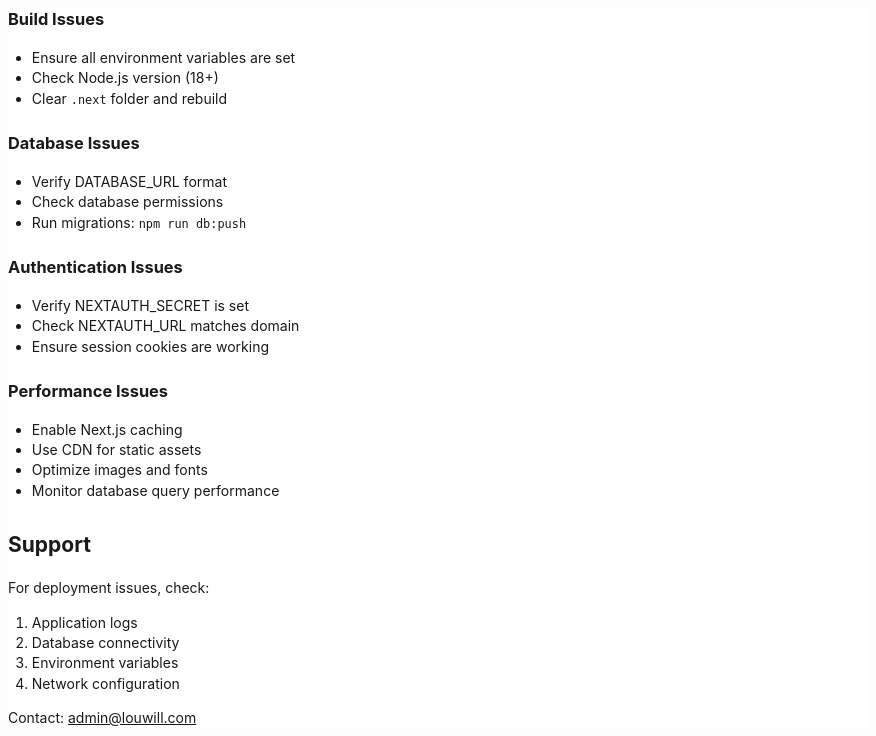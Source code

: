 ### Build Issues
- Ensure all environment variables are set
- Check Node.js version (18+)
- Clear `.next` folder and rebuild

### Database Issues
- Verify DATABASE_URL format
- Check database permissions
- Run migrations: `npm run db:push`

### Authentication Issues
- Verify NEXTAUTH_SECRET is set
- Check NEXTAUTH_URL matches domain
- Ensure session cookies are working

### Performance Issues
- Enable Next.js caching
- Use CDN for static assets
- Optimize images and fonts
- Monitor database query performance

## Support

For deployment issues, check:
1. Application logs
2. Database connectivity
3. Environment variables
4. Network configuration

Contact: admin@louwill.com